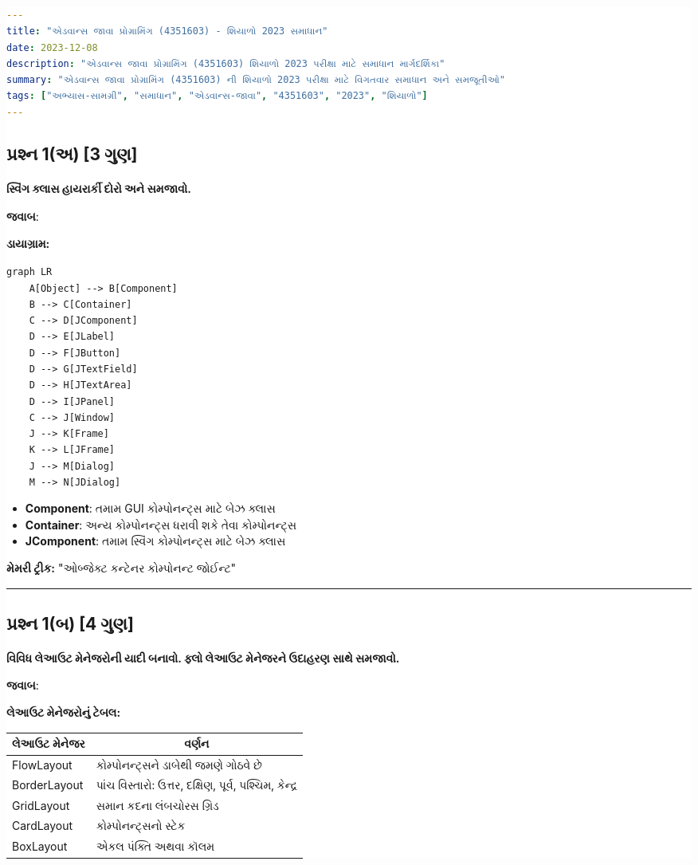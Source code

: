 ```yaml
---
title: "એડવાન્સ જાવા પ્રોગ્રામિંગ (4351603) - શિયાળો 2023 સમાધાન"
date: 2023-12-08
description: "એડવાન્સ જાવા પ્રોગ્રામિંગ (4351603) શિયાળો 2023 પરીક્ષા માટે સમાધાન માર્ગદર્શિકા"
summary: "એડવાન્સ જાવા પ્રોગ્રામિંગ (4351603) ની શિયાળો 2023 પરીક્ષા માટે વિગતવાર સમાધાન અને સમજૂતીઓ"
tags: ["અભ્યાસ-સામગ્રી", "સમાધાન", "એડવાન્સ-જાવા", "4351603", "2023", "શિયાળો"]
---
```


## પ્રશ્ન 1(અ) [3 ગુણ]

**સ્વિંગ ક્લાસ હાયરાર્કી દોરો અને સમજાવો.**

**જવાબ**:

**ડાયાગ્રામ:**

```mermaid
graph LR
    A[Object] --> B[Component]
    B --> C[Container]
    C --> D[JComponent]
    D --> E[JLabel]
    D --> F[JButton]
    D --> G[JTextField]
    D --> H[JTextArea]
    D --> I[JPanel]
    C --> J[Window]
    J --> K[Frame]
    K --> L[JFrame]
    J --> M[Dialog]
    M --> N[JDialog]
```

- **Component**: તમામ GUI કોમ્પોનન્ટ્સ માટે બેઝ ક્લાસ
- **Container**: અન્ય કોમ્પોનન્ટ્સ ધરાવી શકે તેવા કોમ્પોનન્ટ્સ
- **JComponent**: તમામ સ્વિંગ કોમ્પોનન્ટ્સ માટે બેઝ ક્લાસ

**મેમરી ટ્રીક:** "ઓબ્જેક્ટ કન્ટેનર કોમ્પોનન્ટ જોઈન્ટ"

---

## પ્રશ્ન 1(બ) [4 ગુણ]

**વિવિધ લેઆઉટ મેનેજરોની યાદી બનાવો. ફ્લો લેઆઉટ મેનેજરને ઉદાહરણ સાથે સમજાવો.**

**જવાબ**:

**લેઆઉટ મેનેજરોનું ટેબલ:**

| લેઆઉટ મેનેજર | વર્ણન |
|----------------|--------|
| FlowLayout | કોમ્પોનન્ટ્સને ડાબેથી જમણે ગોઠવે છે |
| BorderLayout | પાંચ વિસ્તારો: ઉત્તર, દક્ષિણ, પૂર્વ, પશ્ચિમ, કેન્દ્ર |
| GridLayout | સમાન કદના લંબચોરસ ગ્રિડ |
| CardLayout | કોમ્પોનન્ટ્સનો સ્ટેક |
| BoxLayout | એકલ પંક્તિ અથવા કૉલમ |
